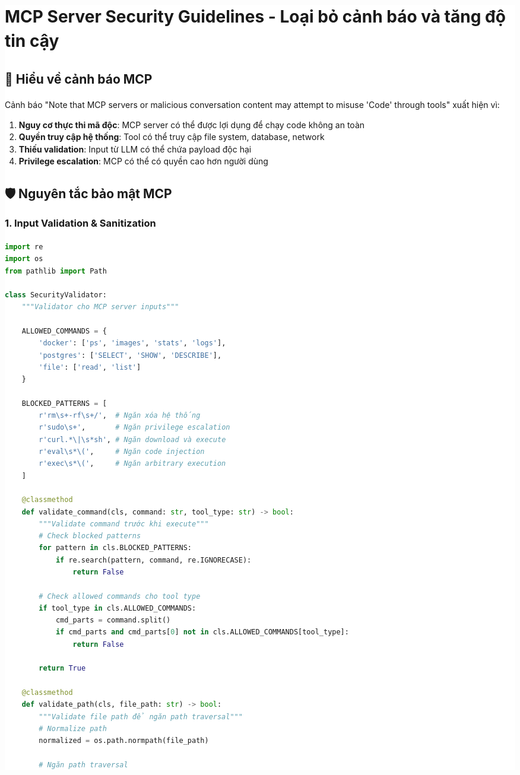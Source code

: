 # MCP Server Security Guidelines - Loại bỏ cảnh báo và tăng độ tin cậy

## 🚨 Hiểu về cảnh báo MCP

Cảnh báo "Note that MCP servers or malicious conversation content may attempt to misuse 'Code' through tools" xuất hiện vì:

1. **Nguy cơ thực thi mã độc**: MCP server có thể được lợi dụng để chạy code không an toàn
2. **Quyền truy cập hệ thống**: Tool có thể truy cập file system, database, network
3. **Thiếu validation**: Input từ LLM có thể chứa payload độc hại
4. **Privilege escalation**: MCP có thể có quyền cao hơn người dùng

## 🛡️ Nguyên tắc bảo mật MCP

### 1. **Input Validation & Sanitization**

```python
import re
import os
from pathlib import Path

class SecurityValidator:
    """Validator cho MCP server inputs"""
    
    ALLOWED_COMMANDS = {
        'docker': ['ps', 'images', 'stats', 'logs'],
        'postgres': ['SELECT', 'SHOW', 'DESCRIBE'],
        'file': ['read', 'list']
    }
    
    BLOCKED_PATTERNS = [
        r'rm\s+-rf\s+/',  # Ngăn xóa hệ thống
        r'sudo\s+',       # Ngăn privilege escalation
        r'curl.*\|\s*sh', # Ngăn download và execute
        r'eval\s*\(',     # Ngăn code injection
        r'exec\s*\(',     # Ngăn arbitrary execution
    ]
    
    @classmethod
    def validate_command(cls, command: str, tool_type: str) -> bool:
        """Validate command trước khi execute"""
        # Check blocked patterns
        for pattern in cls.BLOCKED_PATTERNS:
            if re.search(pattern, command, re.IGNORECASE):
                return False
        
        # Check allowed commands cho tool type
        if tool_type in cls.ALLOWED_COMMANDS:
            cmd_parts = command.split()
            if cmd_parts and cmd_parts[0] not in cls.ALLOWED_COMMANDS[tool_type]:
                return False
        
        return True
    
    @classmethod
    def validate_path(cls, file_path: str) -> bool:
        """Validate file path để ngăn path traversal"""
        # Normalize path
        normalized = os.path.normpath(file_path)
        
        # Ngăn path traversal
```